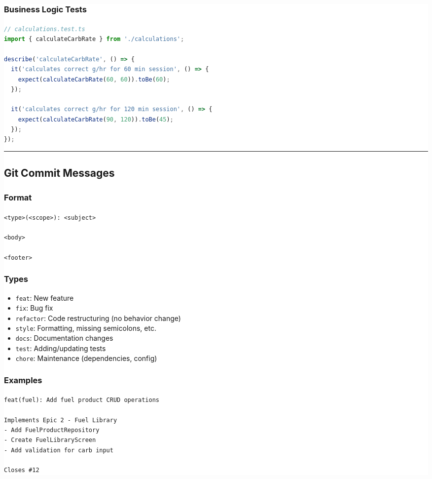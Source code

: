 ### **Business Logic Tests**

```typescript
// calculations.test.ts
import { calculateCarbRate } from './calculations';

describe('calculateCarbRate', () => {
  it('calculates correct g/hr for 60 min session', () => {
    expect(calculateCarbRate(60, 60)).toBe(60);
  });

  it('calculates correct g/hr for 120 min session', () => {
    expect(calculateCarbRate(90, 120)).toBe(45);
  });
});
```

---

## Git Commit Messages

### **Format**

```
<type>(<scope>): <subject>

<body>

<footer>
```

### **Types**

- `feat`: New feature
- `fix`: Bug fix
- `refactor`: Code restructuring (no behavior change)
- `style`: Formatting, missing semicolons, etc.
- `docs`: Documentation changes
- `test`: Adding/updating tests
- `chore`: Maintenance (dependencies, config)

### **Examples**

```
feat(fuel): Add fuel product CRUD operations

Implements Epic 2 - Fuel Library
- Add FuelProductRepository
- Create FuelLibraryScreen
- Add validation for carb input

Closes #12
```
